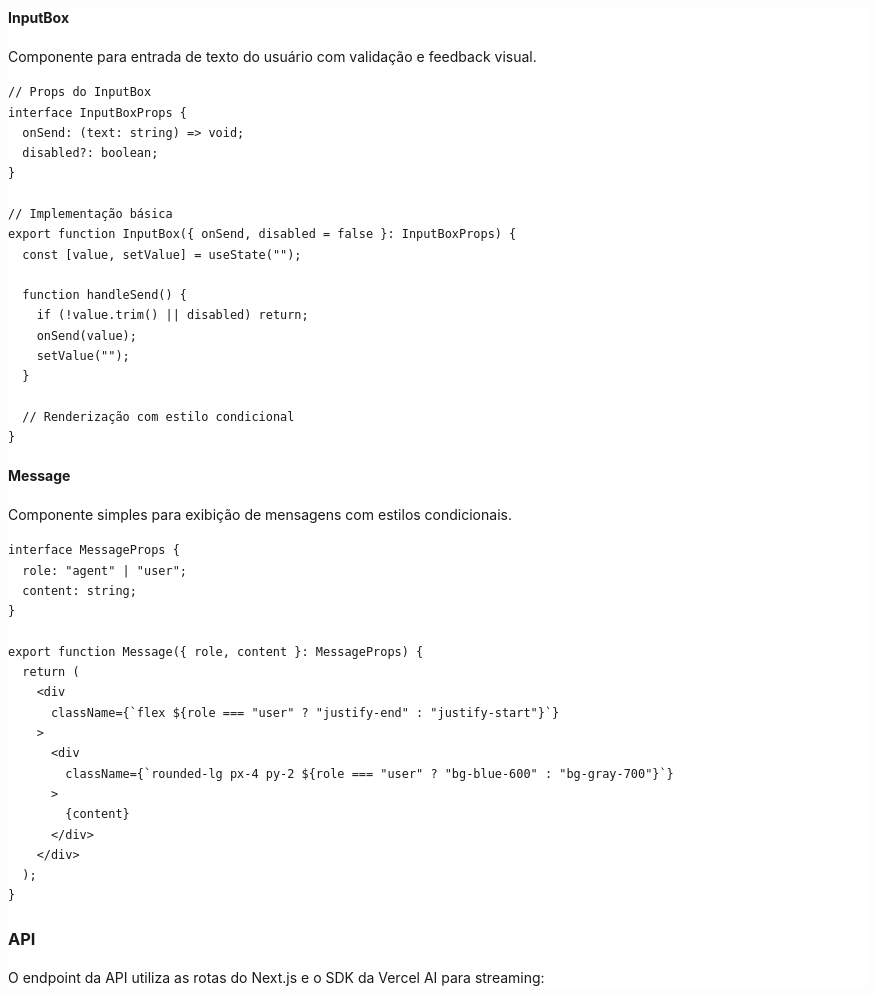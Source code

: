 #### InputBox

Componente para entrada de texto do usuário com validação e feedback visual.

```tsx
// Props do InputBox
interface InputBoxProps {
  onSend: (text: string) => void;
  disabled?: boolean;
}

// Implementação básica
export function InputBox({ onSend, disabled = false }: InputBoxProps) {
  const [value, setValue] = useState("");

  function handleSend() {
    if (!value.trim() || disabled) return;
    onSend(value);
    setValue("");
  }

  // Renderização com estilo condicional
}
```

#### Message

Componente simples para exibição de mensagens com estilos condicionais.

```tsx
interface MessageProps {
  role: "agent" | "user";
  content: string;
}

export function Message({ role, content }: MessageProps) {
  return (
    <div
      className={`flex ${role === "user" ? "justify-end" : "justify-start"}`}
    >
      <div
        className={`rounded-lg px-4 py-2 ${role === "user" ? "bg-blue-600" : "bg-gray-700"}`}
      >
        {content}
      </div>
    </div>
  );
}
```

### API

O endpoint da API utiliza as rotas do Next.js e o SDK da Vercel AI para streaming:
